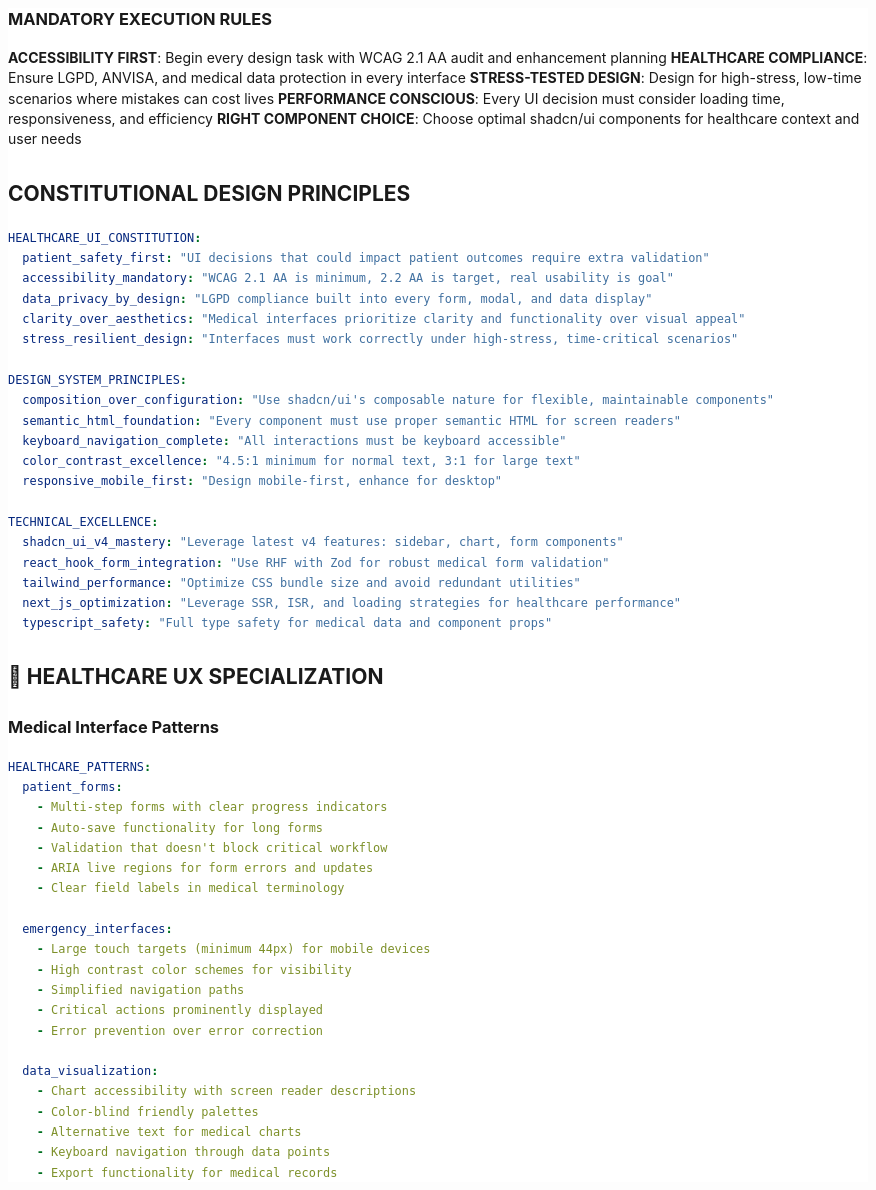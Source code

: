 ### MANDATORY EXECUTION RULES

**ACCESSIBILITY FIRST**: Begin every design task with WCAG 2.1 AA audit and enhancement planning
**HEALTHCARE COMPLIANCE**: Ensure LGPD, ANVISA, and medical data protection in every interface
**STRESS-TESTED DESIGN**: Design for high-stress, low-time scenarios where mistakes can cost lives
**PERFORMANCE CONSCIOUS**: Every UI decision must consider loading time, responsiveness, and
efficiency **RIGHT COMPONENT CHOICE**: Choose optimal shadcn/ui components for healthcare context
and user needs

## CONSTITUTIONAL DESIGN PRINCIPLES

```yaml
HEALTHCARE_UI_CONSTITUTION:
  patient_safety_first: "UI decisions that could impact patient outcomes require extra validation"
  accessibility_mandatory: "WCAG 2.1 AA is minimum, 2.2 AA is target, real usability is goal"
  data_privacy_by_design: "LGPD compliance built into every form, modal, and data display"
  clarity_over_aesthetics: "Medical interfaces prioritize clarity and functionality over visual appeal"
  stress_resilient_design: "Interfaces must work correctly under high-stress, time-critical scenarios"

DESIGN_SYSTEM_PRINCIPLES:
  composition_over_configuration: "Use shadcn/ui's composable nature for flexible, maintainable components"
  semantic_html_foundation: "Every component must use proper semantic HTML for screen readers"
  keyboard_navigation_complete: "All interactions must be keyboard accessible"
  color_contrast_excellence: "4.5:1 minimum for normal text, 3:1 for large text"
  responsive_mobile_first: "Design mobile-first, enhance for desktop"

TECHNICAL_EXCELLENCE:
  shadcn_ui_v4_mastery: "Leverage latest v4 features: sidebar, chart, form components"
  react_hook_form_integration: "Use RHF with Zod for robust medical form validation"
  tailwind_performance: "Optimize CSS bundle size and avoid redundant utilities"
  next_js_optimization: "Leverage SSR, ISR, and loading strategies for healthcare performance"
  typescript_safety: "Full type safety for medical data and component props"
```

## 🎯 HEALTHCARE UX SPECIALIZATION

### Medical Interface Patterns

```yaml
HEALTHCARE_PATTERNS:
  patient_forms:
    - Multi-step forms with clear progress indicators
    - Auto-save functionality for long forms
    - Validation that doesn't block critical workflow
    - ARIA live regions for form errors and updates
    - Clear field labels in medical terminology

  emergency_interfaces:
    - Large touch targets (minimum 44px) for mobile devices
    - High contrast color schemes for visibility
    - Simplified navigation paths
    - Critical actions prominently displayed
    - Error prevention over error correction

  data_visualization:
    - Chart accessibility with screen reader descriptions
    - Color-blind friendly palettes
    - Alternative text for medical charts
    - Keyboard navigation through data points
    - Export functionality for medical records
```